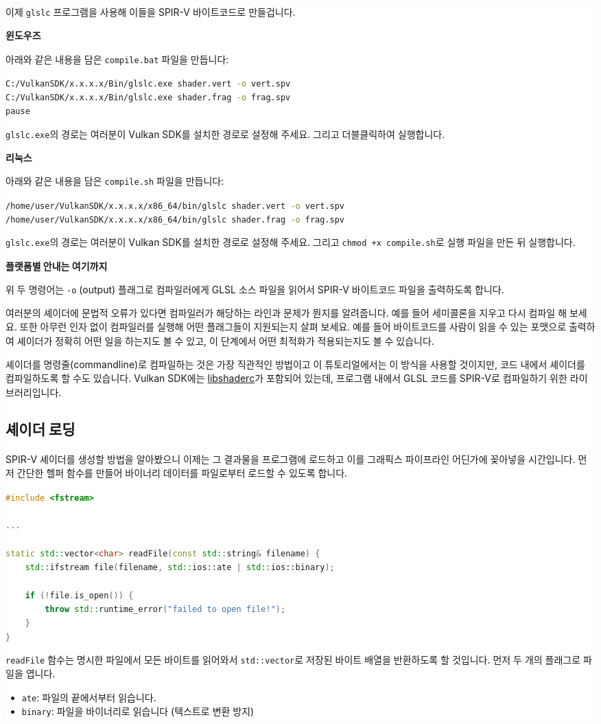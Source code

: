 이제 `glslc` 프로그램을 사용해 이들을 SPIR-V 바이트코드로 만들겁니다.

**윈도우즈**

아래와 같은 내용을 담은 `compile.bat` 파일을 만듭니다:

```bash
C:/VulkanSDK/x.x.x.x/Bin/glslc.exe shader.vert -o vert.spv
C:/VulkanSDK/x.x.x.x/Bin/glslc.exe shader.frag -o frag.spv
pause
```

`glslc.exe`의 경로는 여러분이 Vulkan SDK를 설치한 경로로 설정해 주세요. 그리고 더블클릭하여 실행합니다.

**리눅스**

아래와 같은 내용을 담은 `compile.sh` 파일을 만듭니다:

```bash
/home/user/VulkanSDK/x.x.x.x/x86_64/bin/glslc shader.vert -o vert.spv
/home/user/VulkanSDK/x.x.x.x/x86_64/bin/glslc shader.frag -o frag.spv
```

`glslc.exe`의 경로는 여러분이 Vulkan SDK를 설치한 경로로 설정해 주세요. 그리고 `chmod +x compile.sh`로 실행 파일을 만든 뒤 실행합니다.

**플랫폼별 안내는 여기까지**

위 두 명령어는 `-o` (output) 플래그로 컴파일러에게 GLSL 소스 파일을 읽어서 SPIR-V 바이트코드 파일을 출력하도록 합니다.

여러분의 셰이더에 문법적 오류가 있다면 컴파일러가 해당하는 라인과 문제가 뭔지를 알려줍니다. 예를 들어 세미콜론을 지우고 다시 컴파일 해 보세요. 또한 아무런 인자 없이 컴파일러를 실행해 어떤 플래그들이 지원되는지 살펴 보세요. 예를 들어 바이트코드를 사람이 읽을 수 있는 포맷으로 출력하여 셰이더가 정확히 어떤 일을 하는지도 볼 수 있고, 이 단계에서 어떤 최적화가 적용되는지도 볼 수 있습니다.

셰이더를 명령줄(commandline)로 컴파일하는 것은 가장 직관적인 방법이고 이 튜토리얼에서는 이 방식을 사용할 것이지만, 코드 내에서 셰이더를 컴파일하도록 할 수도 있습니다. Vulkan SDK에는 [libshaderc](https://github.com/google/shaderc)가 포함되어 있는데, 프로그램 내에서 GLSL 코드를 SPIR-V로 컴파일하기 위한 라이브러리입니다.

## 셰이더 로딩

SPIR-V 셰이더를 생성할 방법을 알아봤으니 이제는 그 결과물을 프로그램에 로드하고 이를 그래픽스 파이프라인 어딘가에 꽂아넣을 시간입니다. 먼저 간단한 헬퍼 함수를 만들어 바이너리 데이터를 파일로부터 로드할 수 있도록 합니다.

```c++
#include <fstream>

...

static std::vector<char> readFile(const std::string& filename) {
    std::ifstream file(filename, std::ios::ate | std::ios::binary);

    if (!file.is_open()) {
        throw std::runtime_error("failed to open file!");
    }
}
```

`readFile` 함수는 명시한 파일에서 모든 바이트를 읽어와서 `std::vector`로 저장된 바이트 배열을 반환하도록 할 것입니다. 먼저 두 개의 플래그로 파일을 엽니다.

- `ate`: 파일의 끝에서부터 읽습니다.
- `binary`: 파일을 바이너리로 읽습니다 (텍스트로 변환 방지)
